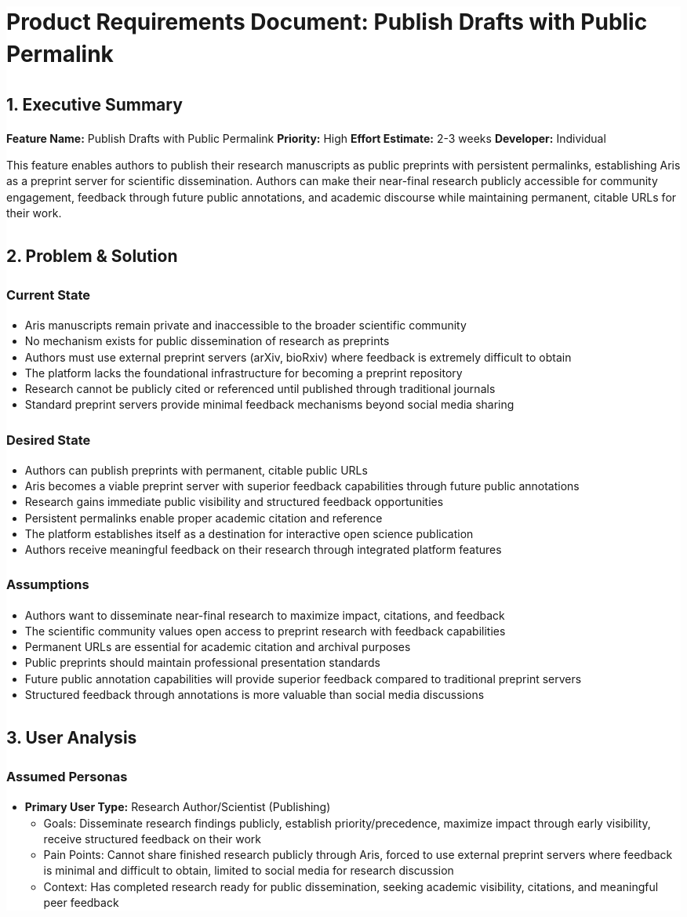# Product Requirements Document: Publish Drafts with Public Permalink

## 1. Executive Summary
**Feature Name:** Publish Drafts with Public Permalink
**Priority:** High
**Effort Estimate:** 2-3 weeks
**Developer:** Individual

This feature enables authors to publish their research manuscripts as public preprints with persistent permalinks, establishing Aris as a preprint server for scientific dissemination. Authors can make their near-final research publicly accessible for community engagement, feedback through future public annotations, and academic discourse while maintaining permanent, citable URLs for their work.

## 2. Problem & Solution
### Current State
- Aris manuscripts remain private and inaccessible to the broader scientific community
- No mechanism exists for public dissemination of research as preprints
- Authors must use external preprint servers (arXiv, bioRxiv) where feedback is extremely difficult to obtain
- The platform lacks the foundational infrastructure for becoming a preprint repository
- Research cannot be publicly cited or referenced until published through traditional journals
- Standard preprint servers provide minimal feedback mechanisms beyond social media sharing

### Desired State
- Authors can publish preprints with permanent, citable public URLs
- Aris becomes a viable preprint server with superior feedback capabilities through future public annotations
- Research gains immediate public visibility and structured feedback opportunities
- Persistent permalinks enable proper academic citation and reference
- The platform establishes itself as a destination for interactive open science publication
- Authors receive meaningful feedback on their research through integrated platform features

### Assumptions
- Authors want to disseminate near-final research to maximize impact, citations, and feedback
- The scientific community values open access to preprint research with feedback capabilities
- Permanent URLs are essential for academic citation and archival purposes
- Public preprints should maintain professional presentation standards
- Future public annotation capabilities will provide superior feedback compared to traditional preprint servers
- Structured feedback through annotations is more valuable than social media discussions

## 3. User Analysis
### Assumed Personas
- **Primary User Type:** Research Author/Scientist (Publishing)
  - Goals: Disseminate research findings publicly, establish priority/precedence, maximize impact through early visibility, receive structured feedback on their work
  - Pain Points: Cannot share finished research publicly through Aris, forced to use external preprint servers where feedback is minimal and difficult to obtain, limited to social media for research discussion
  - Context: Has completed research ready for public dissemination, seeking academic visibility, citations, and meaningful peer feedback

